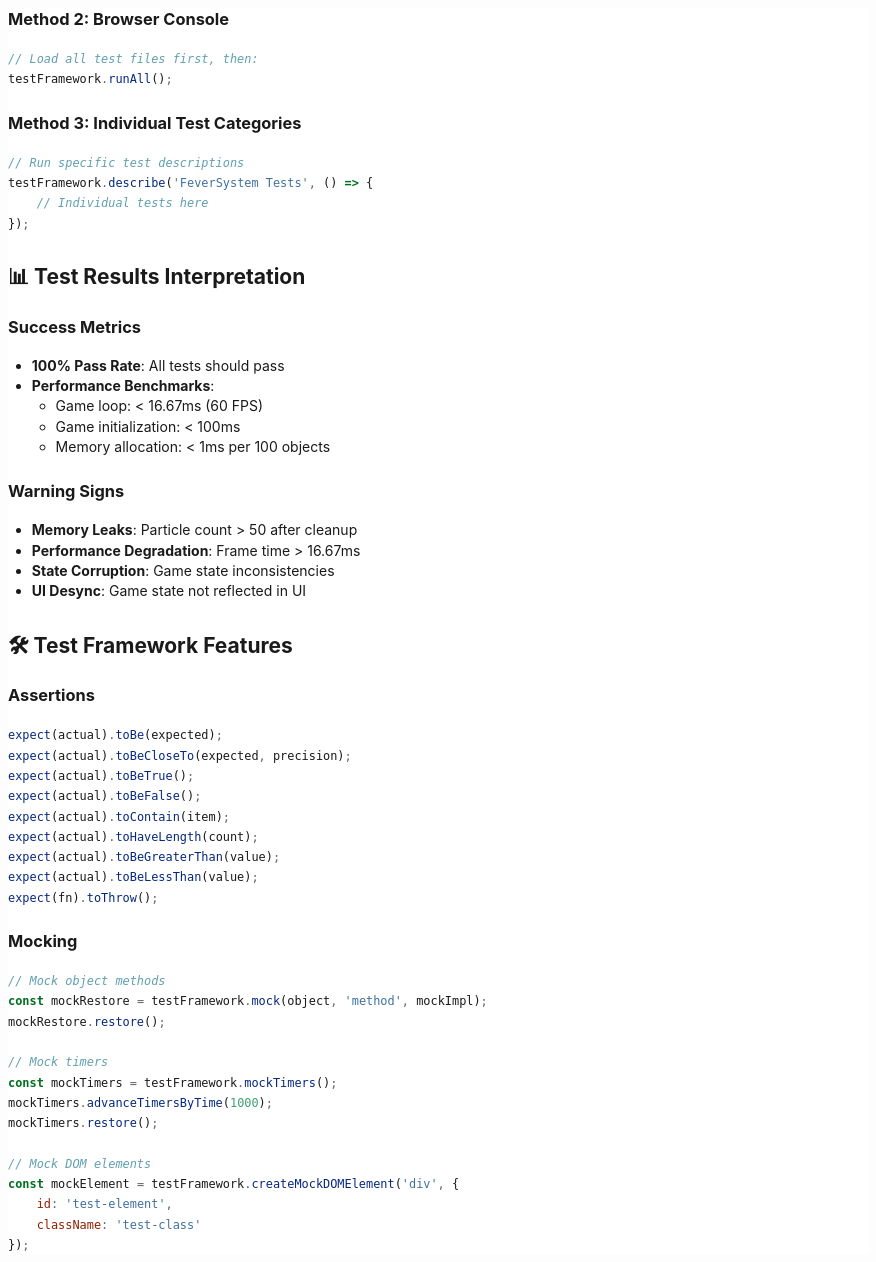 ### Method 2: Browser Console
```javascript
// Load all test files first, then:
testFramework.runAll();
```

### Method 3: Individual Test Categories
```javascript
// Run specific test descriptions
testFramework.describe('FeverSystem Tests', () => {
    // Individual tests here
});
```

## 📊 Test Results Interpretation

### Success Metrics
- **100% Pass Rate**: All tests should pass
- **Performance Benchmarks**:
  - Game loop: < 16.67ms (60 FPS)
  - Game initialization: < 100ms
  - Memory allocation: < 1ms per 100 objects

### Warning Signs
- **Memory Leaks**: Particle count > 50 after cleanup
- **Performance Degradation**: Frame time > 16.67ms
- **State Corruption**: Game state inconsistencies
- **UI Desync**: Game state not reflected in UI

## 🛠️ Test Framework Features

### Assertions
```javascript
expect(actual).toBe(expected);
expect(actual).toBeCloseTo(expected, precision);
expect(actual).toBeTrue();
expect(actual).toBeFalse();
expect(actual).toContain(item);
expect(actual).toHaveLength(count);
expect(actual).toBeGreaterThan(value);
expect(actual).toBeLessThan(value);
expect(fn).toThrow();
```

### Mocking
```javascript
// Mock object methods
const mockRestore = testFramework.mock(object, 'method', mockImpl);
mockRestore.restore();

// Mock timers
const mockTimers = testFramework.mockTimers();
mockTimers.advanceTimersByTime(1000);
mockTimers.restore();

// Mock DOM elements
const mockElement = testFramework.createMockDOMElement('div', {
    id: 'test-element',
    className: 'test-class'
});
```
